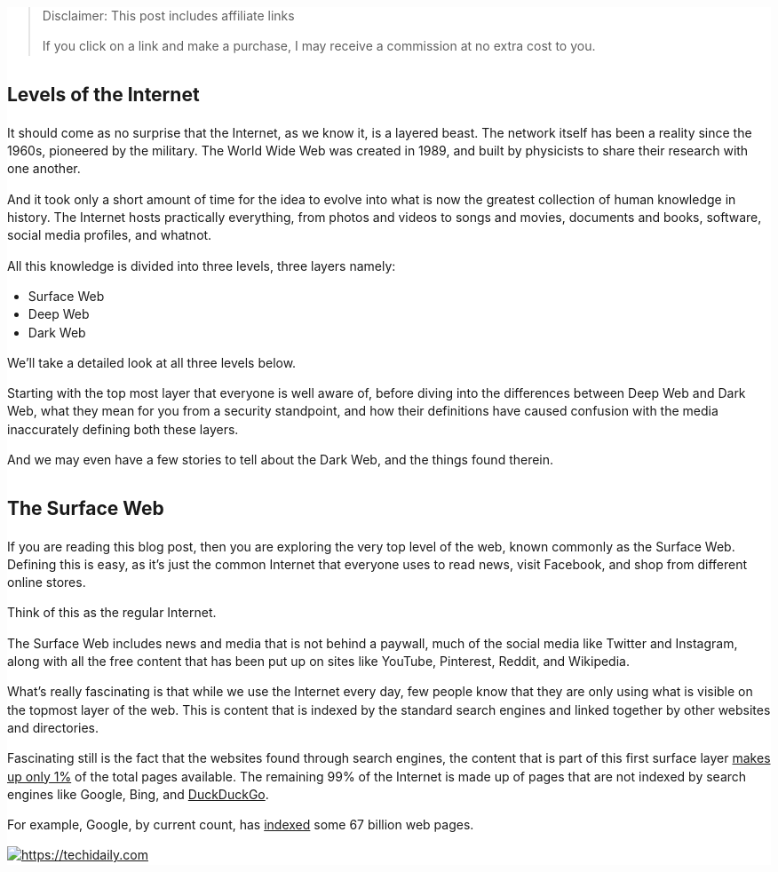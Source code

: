 >  Disclaimer: This post includes affiliate links
>
>  If you click on a link and make a purchase, I may receive a commission at no extra cost to you.
>

## Levels of the Internet

It should come as no surprise that the Internet, as we know it, is a layered beast. The network itself has been a reality since the 1960s, pioneered by the military. The World Wide Web was created in 1989, and built by physicists to share their research with one another.

And it took only a short amount of time for the idea to evolve into what is now the greatest collection of human knowledge in history. The Internet hosts practically everything, from photos and videos to songs and movies, documents and books, software, social media profiles, and whatnot.

All this knowledge is divided into three levels, three layers namely:

* Surface Web
* Deep Web
* Dark Web

We’ll take a detailed look at all three levels below.

Starting with the top most layer that everyone is well aware of, before diving into the differences between Deep Web and Dark Web, what they mean for you from a security standpoint, and how their definitions have caused confusion with the media inaccurately defining both these layers.

And we may even have a few stories to tell about the Dark Web, and the things found therein.

## The Surface Web

If you are reading this blog post, then you are exploring the very top level of the web, known commonly as the Surface Web. Defining this is easy, as it’s just the common Internet that everyone uses to read news, visit Facebook, and shop from different online stores.

Think of this as the regular Internet.

The Surface Web includes news and media that is not behind a paywall, much of the social media like Twitter and Instagram, along with all the free content that has been put up on sites like YouTube, Pinterest, Reddit, and Wikipedia.

What’s really fascinating is that while we use the Internet every day, few people know that they are only using what is visible on the topmost layer of the web. This is content that is indexed by the standard search engines and linked together by other websites and directories.

Fascinating still is the fact that the websites found through search engines, the content that is part of this first surface layer [makes up only 1%](https://curiosity.com/topics/the-deep-web-is-the-99-of-the-internet-you-cant-google-curiosity/) of the total pages available. The remaining 99% of the Internet is made up of pages that are not indexed by search engines like Google, Bing, and [DuckDuckGo](https://tools.techidaily.com/malwarefox/products/).

For example, Google, by current count, has [indexed](https://www.worldwidewebsize.com/) some 67 billion web pages.


<a href="https://aligracehair.sjv.io/c/5597632/2047411/19272" target="_top" id="2047411">
  <img src="//a.impactradius-go.com/display-ad/19272-2047411" border="0" alt="https://techidaily.com" width="728" height="90"/>
</a>
<img height="0" width="0" src="https://aligracehair.sjv.io/i/5597632/2047411/19272" style="position:absolute;visibility:hidden;" border="0" />
